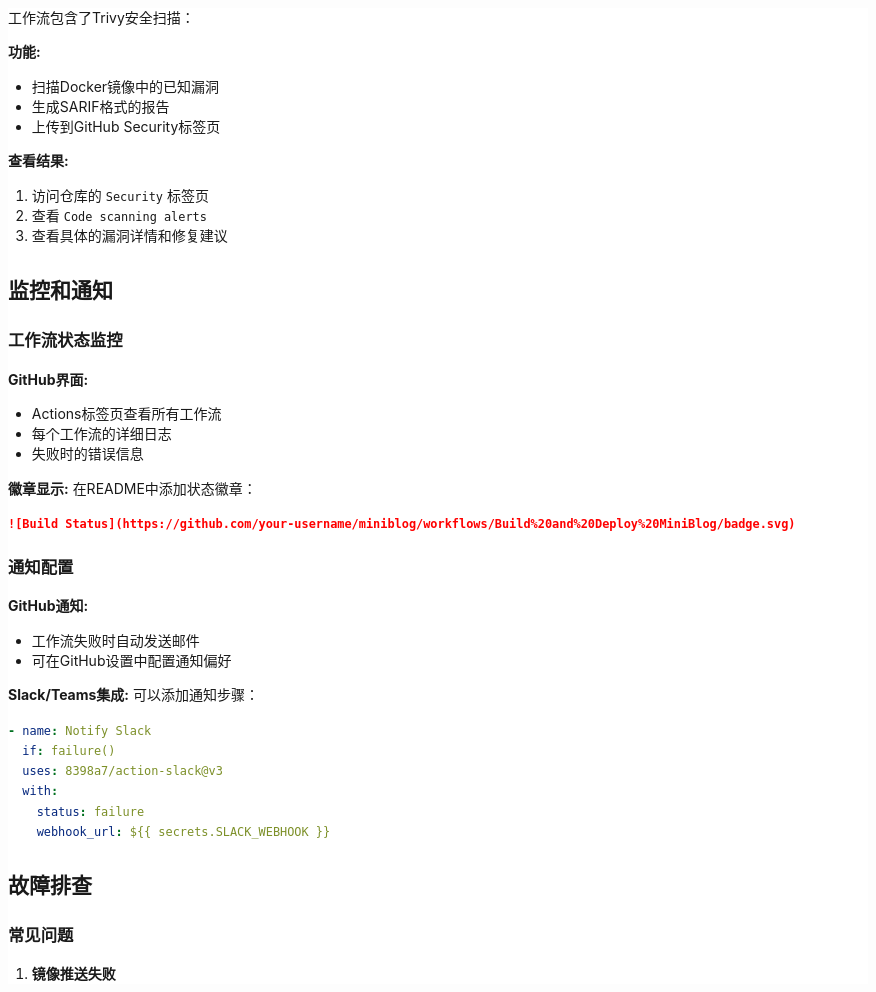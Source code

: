 工作流包含了Trivy安全扫描：

**功能:**

- 扫描Docker镜像中的已知漏洞
- 生成SARIF格式的报告
- 上传到GitHub Security标签页

**查看结果:**

1. 访问仓库的 `Security` 标签页
2. 查看 `Code scanning alerts`
3. 查看具体的漏洞详情和修复建议

## 监控和通知

### 工作流状态监控

**GitHub界面:**

- Actions标签页查看所有工作流
- 每个工作流的详细日志
- 失败时的错误信息

**徽章显示:**
在README中添加状态徽章：

```markdown
![Build Status](https://github.com/your-username/miniblog/workflows/Build%20and%20Deploy%20MiniBlog/badge.svg)
```

### 通知配置

**GitHub通知:**

- 工作流失败时自动发送邮件
- 可在GitHub设置中配置通知偏好

**Slack/Teams集成:**
可以添加通知步骤：

```yaml
- name: Notify Slack
  if: failure()
  uses: 8398a7/action-slack@v3
  with:
    status: failure
    webhook_url: ${{ secrets.SLACK_WEBHOOK }}
```

## 故障排查

### 常见问题

1. **镜像推送失败**
